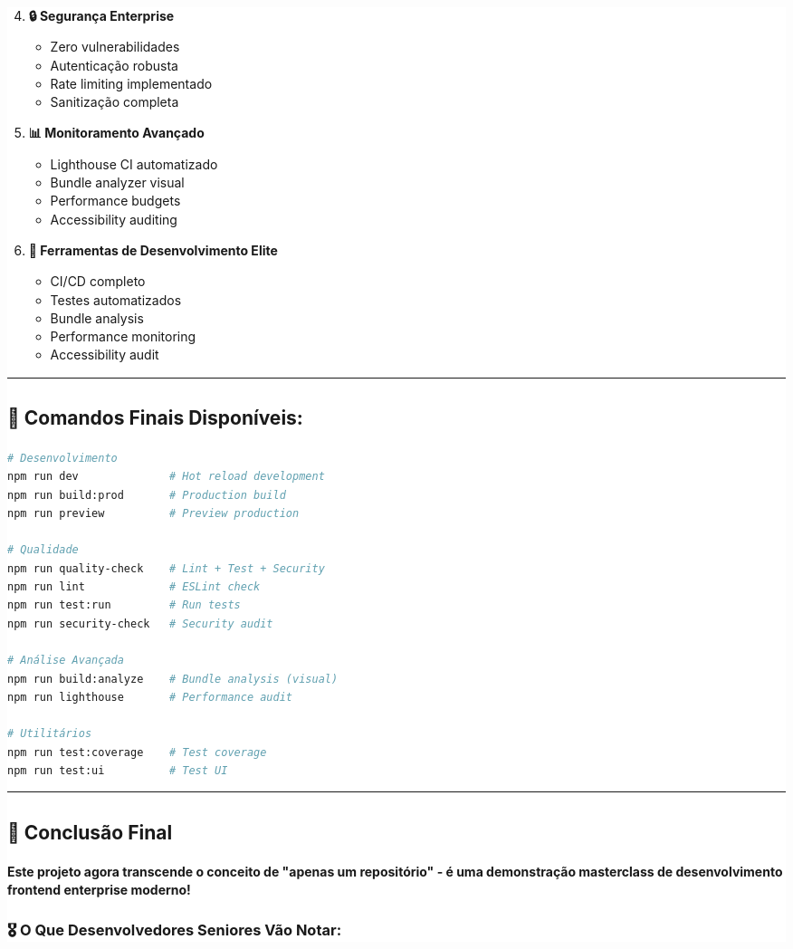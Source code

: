 4. **🔒 Segurança Enterprise**
   - Zero vulnerabilidades
   - Autenticação robusta
   - Rate limiting implementado
   - Sanitização completa

5. **📊 Monitoramento Avançado**
   - Lighthouse CI automatizado
   - Bundle analyzer visual
   - Performance budgets
   - Accessibility auditing

6. **🔧 Ferramentas de Desenvolvimento Elite**
   - CI/CD completo
   - Testes automatizados
   - Bundle analysis
   - Performance monitoring
   - Accessibility audit

---

## **🚀 Comandos Finais Disponíveis:**

```bash
# Desenvolvimento
npm run dev              # Hot reload development
npm run build:prod       # Production build
npm run preview          # Preview production

# Qualidade
npm run quality-check    # Lint + Test + Security
npm run lint             # ESLint check
npm run test:run         # Run tests
npm run security-check   # Security audit

# Análise Avançada
npm run build:analyze    # Bundle analysis (visual)
npm run lighthouse       # Performance audit

# Utilitários
npm run test:coverage    # Test coverage
npm run test:ui          # Test UI
```

---

## **🌟 Conclusão Final**

**Este projeto agora transcende o conceito de "apenas um repositório" - é uma demonstração masterclass de desenvolvimento frontend enterprise moderno!**

### **🎖️ O Que Desenvolvedores Seniores Vão Notar:**
